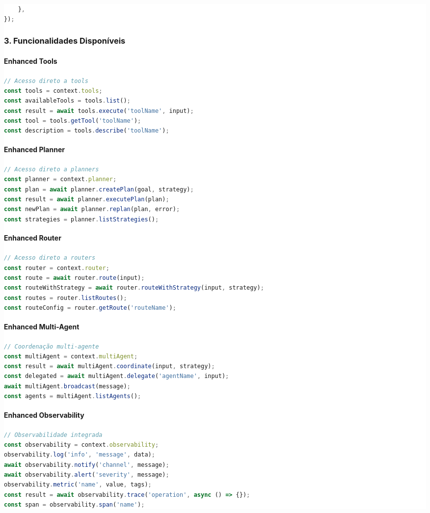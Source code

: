 ```typescript
    },
});
```

### 3. **Funcionalidades Disponíveis**

#### **Enhanced Tools**
```typescript
// Acesso direto a tools
const tools = context.tools;
const availableTools = tools.list();
const result = await tools.execute('toolName', input);
const tool = tools.getTool('toolName');
const description = tools.describe('toolName');
```

#### **Enhanced Planner**
```typescript
// Acesso direto a planners
const planner = context.planner;
const plan = await planner.createPlan(goal, strategy);
const result = await planner.executePlan(plan);
const newPlan = await planner.replan(plan, error);
const strategies = planner.listStrategies();
```

#### **Enhanced Router**
```typescript
// Acesso direto a routers
const router = context.router;
const route = await router.route(input);
const routeWithStrategy = await router.routeWithStrategy(input, strategy);
const routes = router.listRoutes();
const routeConfig = router.getRoute('routeName');
```

#### **Enhanced Multi-Agent**
```typescript
// Coordenação multi-agente
const multiAgent = context.multiAgent;
const result = await multiAgent.coordinate(input, strategy);
const delegated = await multiAgent.delegate('agentName', input);
await multiAgent.broadcast(message);
const agents = multiAgent.listAgents();
```

#### **Enhanced Observability**
```typescript
// Observabilidade integrada
const observability = context.observability;
observability.log('info', 'message', data);
await observability.notify('channel', message);
await observability.alert('severity', message);
observability.metric('name', value, tags);
const result = await observability.trace('operation', async () => {});
const span = observability.span('name');
```
